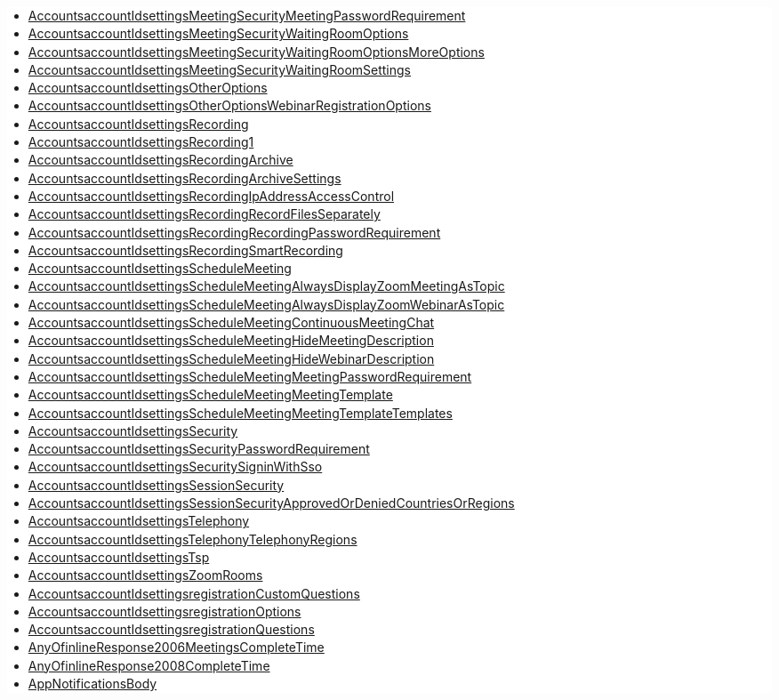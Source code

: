  - [AccountsaccountIdsettingsMeetingSecurityMeetingPasswordRequirement](docs/AccountsaccountIdsettingsMeetingSecurityMeetingPasswordRequirement.md)
 - [AccountsaccountIdsettingsMeetingSecurityWaitingRoomOptions](docs/AccountsaccountIdsettingsMeetingSecurityWaitingRoomOptions.md)
 - [AccountsaccountIdsettingsMeetingSecurityWaitingRoomOptionsMoreOptions](docs/AccountsaccountIdsettingsMeetingSecurityWaitingRoomOptionsMoreOptions.md)
 - [AccountsaccountIdsettingsMeetingSecurityWaitingRoomSettings](docs/AccountsaccountIdsettingsMeetingSecurityWaitingRoomSettings.md)
 - [AccountsaccountIdsettingsOtherOptions](docs/AccountsaccountIdsettingsOtherOptions.md)
 - [AccountsaccountIdsettingsOtherOptionsWebinarRegistrationOptions](docs/AccountsaccountIdsettingsOtherOptionsWebinarRegistrationOptions.md)
 - [AccountsaccountIdsettingsRecording](docs/AccountsaccountIdsettingsRecording.md)
 - [AccountsaccountIdsettingsRecording1](docs/AccountsaccountIdsettingsRecording1.md)
 - [AccountsaccountIdsettingsRecordingArchive](docs/AccountsaccountIdsettingsRecordingArchive.md)
 - [AccountsaccountIdsettingsRecordingArchiveSettings](docs/AccountsaccountIdsettingsRecordingArchiveSettings.md)
 - [AccountsaccountIdsettingsRecordingIpAddressAccessControl](docs/AccountsaccountIdsettingsRecordingIpAddressAccessControl.md)
 - [AccountsaccountIdsettingsRecordingRecordFilesSeparately](docs/AccountsaccountIdsettingsRecordingRecordFilesSeparately.md)
 - [AccountsaccountIdsettingsRecordingRecordingPasswordRequirement](docs/AccountsaccountIdsettingsRecordingRecordingPasswordRequirement.md)
 - [AccountsaccountIdsettingsRecordingSmartRecording](docs/AccountsaccountIdsettingsRecordingSmartRecording.md)
 - [AccountsaccountIdsettingsScheduleMeeting](docs/AccountsaccountIdsettingsScheduleMeeting.md)
 - [AccountsaccountIdsettingsScheduleMeetingAlwaysDisplayZoomMeetingAsTopic](docs/AccountsaccountIdsettingsScheduleMeetingAlwaysDisplayZoomMeetingAsTopic.md)
 - [AccountsaccountIdsettingsScheduleMeetingAlwaysDisplayZoomWebinarAsTopic](docs/AccountsaccountIdsettingsScheduleMeetingAlwaysDisplayZoomWebinarAsTopic.md)
 - [AccountsaccountIdsettingsScheduleMeetingContinuousMeetingChat](docs/AccountsaccountIdsettingsScheduleMeetingContinuousMeetingChat.md)
 - [AccountsaccountIdsettingsScheduleMeetingHideMeetingDescription](docs/AccountsaccountIdsettingsScheduleMeetingHideMeetingDescription.md)
 - [AccountsaccountIdsettingsScheduleMeetingHideWebinarDescription](docs/AccountsaccountIdsettingsScheduleMeetingHideWebinarDescription.md)
 - [AccountsaccountIdsettingsScheduleMeetingMeetingPasswordRequirement](docs/AccountsaccountIdsettingsScheduleMeetingMeetingPasswordRequirement.md)
 - [AccountsaccountIdsettingsScheduleMeetingMeetingTemplate](docs/AccountsaccountIdsettingsScheduleMeetingMeetingTemplate.md)
 - [AccountsaccountIdsettingsScheduleMeetingMeetingTemplateTemplates](docs/AccountsaccountIdsettingsScheduleMeetingMeetingTemplateTemplates.md)
 - [AccountsaccountIdsettingsSecurity](docs/AccountsaccountIdsettingsSecurity.md)
 - [AccountsaccountIdsettingsSecurityPasswordRequirement](docs/AccountsaccountIdsettingsSecurityPasswordRequirement.md)
 - [AccountsaccountIdsettingsSecuritySigninWithSso](docs/AccountsaccountIdsettingsSecuritySigninWithSso.md)
 - [AccountsaccountIdsettingsSessionSecurity](docs/AccountsaccountIdsettingsSessionSecurity.md)
 - [AccountsaccountIdsettingsSessionSecurityApprovedOrDeniedCountriesOrRegions](docs/AccountsaccountIdsettingsSessionSecurityApprovedOrDeniedCountriesOrRegions.md)
 - [AccountsaccountIdsettingsTelephony](docs/AccountsaccountIdsettingsTelephony.md)
 - [AccountsaccountIdsettingsTelephonyTelephonyRegions](docs/AccountsaccountIdsettingsTelephonyTelephonyRegions.md)
 - [AccountsaccountIdsettingsTsp](docs/AccountsaccountIdsettingsTsp.md)
 - [AccountsaccountIdsettingsZoomRooms](docs/AccountsaccountIdsettingsZoomRooms.md)
 - [AccountsaccountIdsettingsregistrationCustomQuestions](docs/AccountsaccountIdsettingsregistrationCustomQuestions.md)
 - [AccountsaccountIdsettingsregistrationOptions](docs/AccountsaccountIdsettingsregistrationOptions.md)
 - [AccountsaccountIdsettingsregistrationQuestions](docs/AccountsaccountIdsettingsregistrationQuestions.md)
 - [AnyOfinlineResponse2006MeetingsCompleteTime](docs/AnyOfinlineResponse2006MeetingsCompleteTime.md)
 - [AnyOfinlineResponse2008CompleteTime](docs/AnyOfinlineResponse2008CompleteTime.md)
 - [AppNotificationsBody](docs/AppNotificationsBody.md)